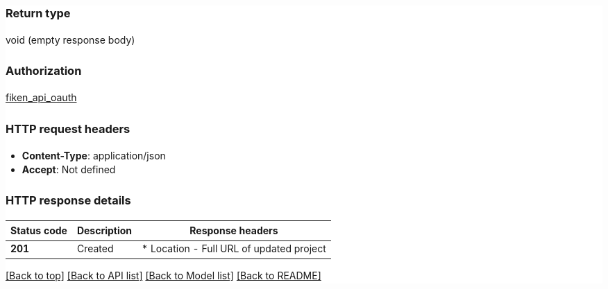 ### Return type

void (empty response body)

### Authorization

[fiken_api_oauth](../README.md#fiken_api_oauth)

### HTTP request headers

 - **Content-Type**: application/json
 - **Accept**: Not defined


### HTTP response details
| Status code | Description | Response headers |
|-------------|-------------|------------------|
| **201** | Created |  * Location - Full URL of updated project <br>  |

[[Back to top]](#) [[Back to API list]](../../README.md#documentation-for-api-endpoints) [[Back to Model list]](../../README.md#documentation-for-models) [[Back to README]](../../README.md)

